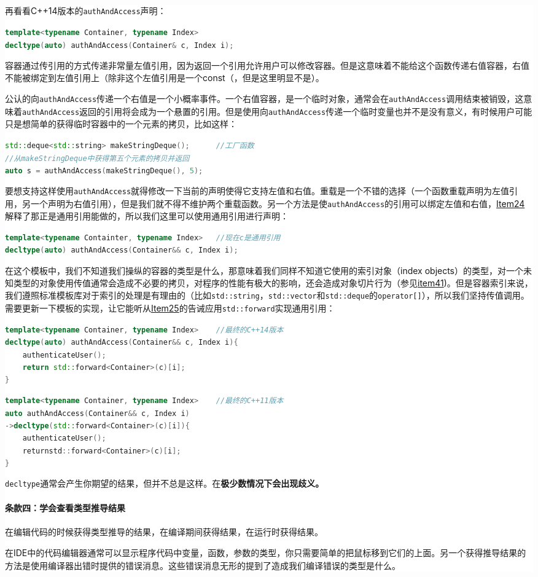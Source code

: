 再看看C++14版本的`authAndAccess`声明：

```cpp
template<typename Container, typename Index>
decltype(auto) authAndAccess(Container& c, Index i);
```

容器通过传引用的方式传递非常量左值引用，因为返回一个引用允许用户可以修改容器。但是这意味着不能给这个函数传递右值容器，右值不能被绑定到左值引用上（除非这个左值引用是一个const（，但是这里明显不是）。

公认的向`authAndAccess`传递一个右值是一个小概率事件。一个右值容器，是一个临时对象，通常会在`authAndAccess`调用结束被销毁，这意味着`authAndAccess`返回的引用将会成为一个悬置的引用。但是使用向`authAndAccess`传递一个临时变量也并不是没有意义，有时候用户可能只是想简单的获得临时容器中的一个元素的拷贝，比如这样：

```cpp
std::deque<std::string> makeStringDeque();      //工厂函数
//从makeStringDeque中获得第五个元素的拷贝并返回
auto s = authAndAccess(makeStringDeque(), 5);
```

要想支持这样使用`authAndAccess`就得修改一下当前的声明使得它支持左值和右值。重载是一个不错的选择（一个函数重载声明为左值引用，另一个声明为右值引用），但是我们就不得不维护两个重载函数。另一个方法是使`authAndAccess`的引用可以绑定左值和右值，[Item24](https://cntransgroup.github.io/EffectiveModernCppChinese/5.RRefMovSemPerfForw/item24.html)解释了那正是通用引用能做的，所以我们这里可以使用通用引用进行声明：

```cpp
template<typename Containter, typename Index>   //现在c是通用引用
decltype(auto) authAndAccess(Container&& c, Index i);
```

在这个模板中，我们不知道我们操纵的容器的类型是什么，那意味着我们同样不知道它使用的索引对象（index objects）的类型，对一个未知类型的对象使用传值通常会造成不必要的拷贝，对程序的性能有极大的影响，还会造成对象切片行为（参见[item41](https://cntransgroup.github.io/EffectiveModernCppChinese/8.Tweaks/item41.html))。但是容器索引来说，我们遵照标准模板库对于索引的处理是有理由的（比如`std::string`，`std::vector`和`std::deque`的`operator[]`），所以我们坚持传值调用。需要更新一下模板的实现，让它能听从[Item25](https://cntransgroup.github.io/EffectiveModernCppChinese/5.RRefMovSemPerfForw/item25.html)的告诫应用`std::forward`实现通用引用：

```cpp
template<typename Container, typename Index>    //最终的C++14版本
decltype(auto) authAndAccess(Container&& c, Index i){
    authenticateUser();
    return std::forward<Container>(c)[i];
}
```

```cpp
template<typename Container, typename Index>    //最终的C++11版本
auto authAndAccess(Container&& c, Index i)
->decltype(std::forward<Container>(c)[i]){
    authenticateUser();
    returnstd::forward<Container>(c)[i];
}
```

`decltype`通常会产生你期望的结果，但并不总是这样。在**极少数情况下会出现歧义。**

<h4 id="6a762204">条款四：学会查看类型推导结果</h4>
在编辑代码的时候获得类型推导的结果，在编译期间获得结果，在运行时获得结果。

在IDE中的代码编辑器通常可以显示程序代码中变量，函数，参数的类型，你只需要简单的把鼠标移到它们的上面。另一个获得推导结果的方法是使用编译器出错时提供的错误消息。这些错误消息无形的提到了造成我们编译错误的类型是什么。
